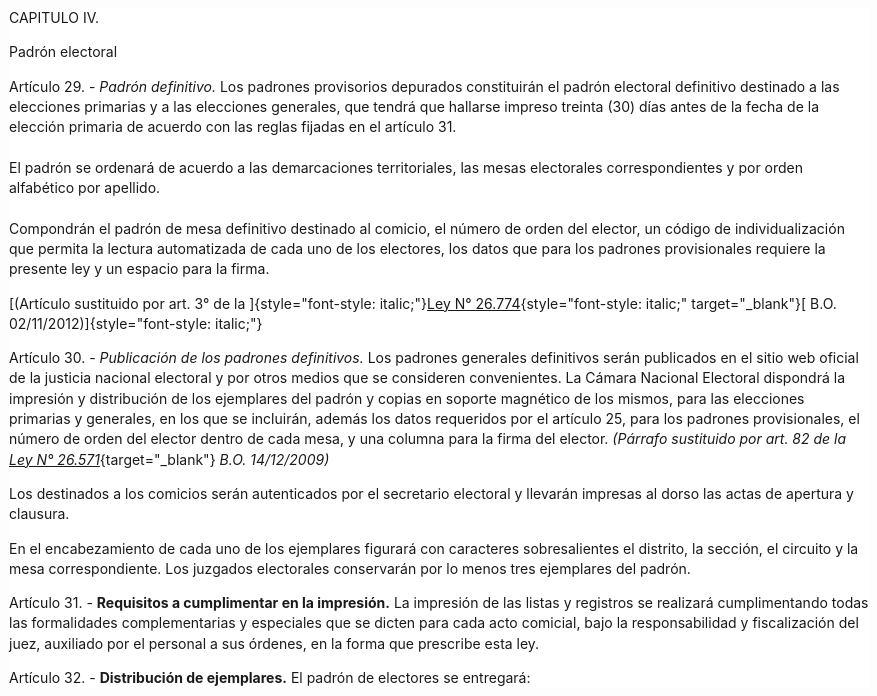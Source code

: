 CAPITULO IV.

Padrón electoral

Artículo 29. - *Padrón definitivo.* Los padrones provisorios depurados
constituirán el padrón electoral definitivo destinado a las elecciones
primarias y a las elecciones generales, que tendrá que hallarse impreso
treinta (30) días antes de la fecha de la elección primaria de acuerdo
con las reglas fijadas en el artículo 31.\
\
El padrón se ordenará de acuerdo a las demarcaciones territoriales, las
mesas electorales correspondientes y por orden alfabético por apellido.\
\
Compondrán el padrón de mesa definitivo destinado al comicio, el número
de orden del elector, un código de individualización que permita la
lectura automatizada de cada uno de los electores, los datos que para
los padrones provisionales requiere la presente ley y un espacio para la
firma.

[(Artículo sustituido por art. 3° de la
]{style="font-style: italic;"}[Ley N°
26.774](https://www.argentina.gob.ar/normativa/nacional/ley-26774-2012-204176){style="font-style: italic;"
target="_blank"}[ B.O. 02/11/2012)]{style="font-style: italic;"}

Artículo 30. - *Publicación de los padrones definitivos.* Los padrones
generales definitivos serán publicados en el sitio web oficial de la
justicia nacional electoral y por otros medios que se consideren
convenientes. La Cámara Nacional Electoral dispondrá la impresión y
distribución de los ejemplares del padrón y copias en soporte magnético
de los mismos, para las elecciones primarias y generales, en los que se
incluirán, además los datos requeridos por el artículo 25, para los
padrones provisionales, el número de orden del elector dentro de cada
mesa, y una columna para la firma del elector. *(Párrafo sustituido por
art. 82 de la* [*Ley N°
26.571*](https://www.argentina.gob.ar/normativa/nacional/ley-26571-2009-161453){target="_blank"}
*B.O. 14/12/2009)*

Los destinados a los comicios serán autenticados por el secretario
electoral y llevarán impresas al dorso las actas de apertura y clausura.

En el encabezamiento de cada uno de los ejemplares figurará con
caracteres sobresalientes el distrito, la sección, el circuito y la mesa
correspondiente. Los juzgados electorales conservarán por lo menos tres
ejemplares del padrón.

Artículo 31. - **Requisitos a cumplimentar en la impresión.** La
impresión de las listas y registros se realizará cumplimentando todas
las formalidades complementarias y especiales que se dicten para cada
acto comicial, bajo la responsabilidad y fiscalización del juez,
auxiliado por el personal a sus órdenes, en la forma que prescribe esta
ley.

Artículo 32. - **Distribución de ejemplares.** El padrón de electores se
entregará:
